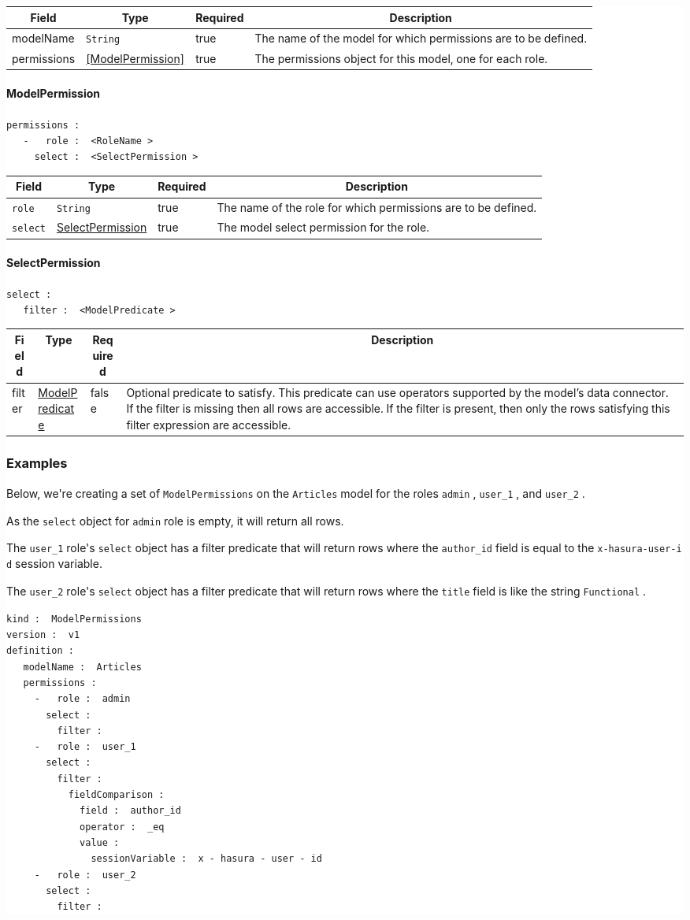 | Field | Type | Required | Description |
|---|---|---|---|
| modelName |  `String`  | true | The name of the model for which permissions are to be defined. |
| permissions | [ [ModelPermission] ](https://hasura.io/docs/3.0/data-domain-modeling/permissions/#modelpermission) | true | The permissions object for this model, one for each role. |


#### ModelPermission​

```
permissions :
   -   role :  <RoleName >
     select :  <SelectPermission >
```

| Field | Type | Required | Description |
|---|---|---|---|
|  `role`  |  `String`  | true | The name of the role for which permissions are to be defined. |
|  `select`  | [ SelectPermission ](https://hasura.io/docs/3.0/data-domain-modeling/permissions/#selectpermission) | true | The model select permission for the role. |


#### SelectPermission​

```
select :
   filter :  <ModelPredicate >
```

| Field | Type | Required | Description |
|---|---|---|---|
| filter | [ ModelPredicate ](https://hasura.io/docs/3.0/data-domain-modeling/common-syntax/#modelpredicate) | false | Optional predicate to satisfy. This predicate can use operators supported by the model’s data connector. If the filter is missing then all rows are accessible. If the filter is present, then only the rows satisfying this filter expression are accessible. |


### Examples​

Below, we're creating a set of `ModelPermissions` on the `Articles` model for the roles `admin` , `user_1` , and `user_2` .

As the `select` object for `admin` role is empty, it will return all rows.

The `user_1` role's `select` object has a filter predicate that will return rows where the `author_id` field is equal to
the `x-hasura-user-id` session variable.

The `user_2` role's `select` object has a filter predicate that will return rows where the `title` field is like the
string `Functional` .

```
kind :  ModelPermissions
version :  v1
definition :
   modelName :  Articles
   permissions :
     -   role :  admin
       select :
         filter :
     -   role :  user_1
       select :
         filter :
           fieldComparison :
             field :  author_id
             operator :  _eq
             value :
               sessionVariable :  x - hasura - user - id
     -   role :  user_2
       select :
         filter :
```